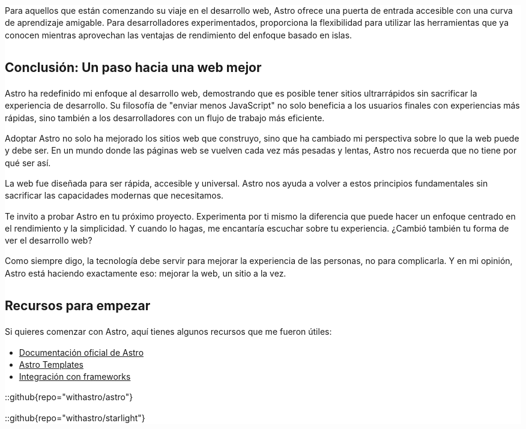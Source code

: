 Para aquellos que están comenzando su viaje en el desarrollo web, Astro ofrece una puerta de entrada accesible con una curva de aprendizaje amigable. Para desarrolladores experimentados, proporciona la flexibilidad para utilizar las herramientas que ya conocen mientras aprovechan las ventajas de rendimiento del enfoque basado en islas.

## Conclusión: Un paso hacia una web mejor

Astro ha redefinido mi enfoque al desarrollo web, demostrando que es posible tener sitios ultrarrápidos sin sacrificar la experiencia de desarrollo. Su filosofía de "enviar menos JavaScript" no solo beneficia a los usuarios finales con experiencias más rápidas, sino también a los desarrolladores con un flujo de trabajo más eficiente.

Adoptar Astro no solo ha mejorado los sitios web que construyo, sino que ha cambiado mi perspectiva sobre lo que la web puede y debe ser. En un mundo donde las páginas web se vuelven cada vez más pesadas y lentas, Astro nos recuerda que no tiene por qué ser así.

La web fue diseñada para ser rápida, accesible y universal. Astro nos ayuda a volver a estos principios fundamentales sin sacrificar las capacidades modernas que necesitamos.

Te invito a probar Astro en tu próximo proyecto. Experimenta por ti mismo la diferencia que puede hacer un enfoque centrado en el rendimiento y la simplicidad. Y cuando lo hagas, me encantaría escuchar sobre tu experiencia. ¿Cambió también tu forma de ver el desarrollo web?

Como siempre digo, la tecnología debe servir para mejorar la experiencia de las personas, no para complicarla. Y en mi opinión, Astro está haciendo exactamente eso: mejorar la web, un sitio a la vez.

## Recursos para empezar

Si quieres comenzar con Astro, aquí tienes algunos recursos que me fueron útiles:

- [Documentación oficial de Astro](https://docs.astro.build/)
- [Astro Templates](https://astro.build/themes/)
- [Integración con frameworks](https://docs.astro.build/en/core-concepts/framework-components/)

::github{repo="withastro/astro"}

::github{repo="withastro/starlight"}